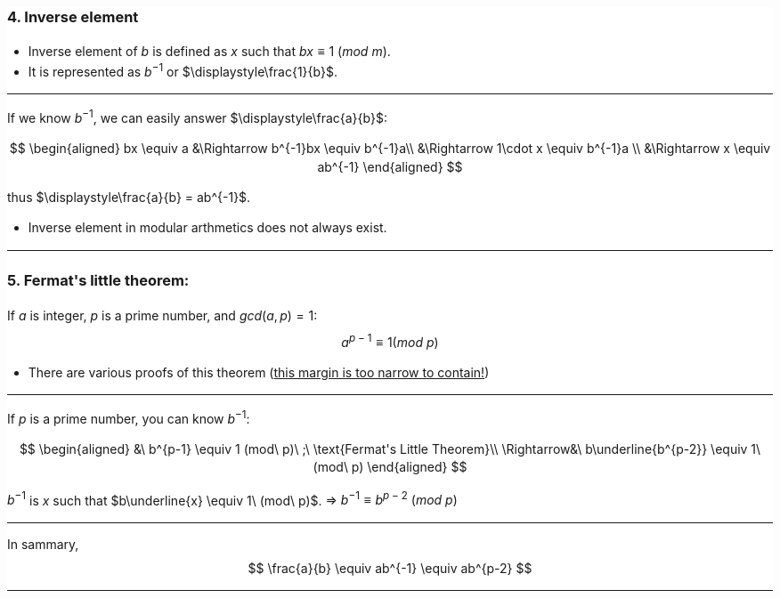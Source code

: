 
### 4. Inverse element

- Inverse element of $b$ is defined as $x$ such that $bx \equiv 1\ (mod\ m)$.
- It is represented as $b^{-1}$ or $\displaystyle\frac{1}{b}$.

---

If we know $b^{-1}$, we can easily answer $\displaystyle\frac{a}{b}$:

$$
\begin{aligned}
bx \equiv a &\Rightarrow b^{-1}bx \equiv b^{-1}a\\
  &\Rightarrow 1\cdot x \equiv b^{-1}a \\
  &\Rightarrow x \equiv ab^{-1}
\end{aligned}
$$

thus $\displaystyle\frac{a}{b} = ab^{-1}$.

- Inverse element in modular arthmetics does not always exist.

---

### 5. Fermat's little theorem: 

If $a$ is integer, $p$ is a prime number, and $gcd(a, p) = 1$:
$$
a^{p-1} \equiv 1 (mod\ p)
$$

- There are various proofs of this theorem (<a href="https://en.wikipedia.org/wiki/Fermat%27s_Last_Theorem">this margin is too narrow to contain!</a>)

---

If $p$ is a prime number, you can know $b^{-1}$:

$$
\begin{aligned}
  &\ b^{p-1} \equiv 1 (mod\ p)\ ;\ \text{Fermat's Little Theorem}\\
  \Rightarrow&\ b\underline{b^{p-2}} \equiv 1\ (mod\ p)
\end{aligned}
$$

$b^{-1}$ is $x$ such that $b\underline{x} \equiv 1\ (mod\ p)$.
$\Rightarrow\ b^{-1} \equiv b^{p-2}\ (mod\ p)$

---

In sammary, 
$$
\frac{a}{b} \equiv ab^{-1} \equiv ab^{p-2}
$$

---
